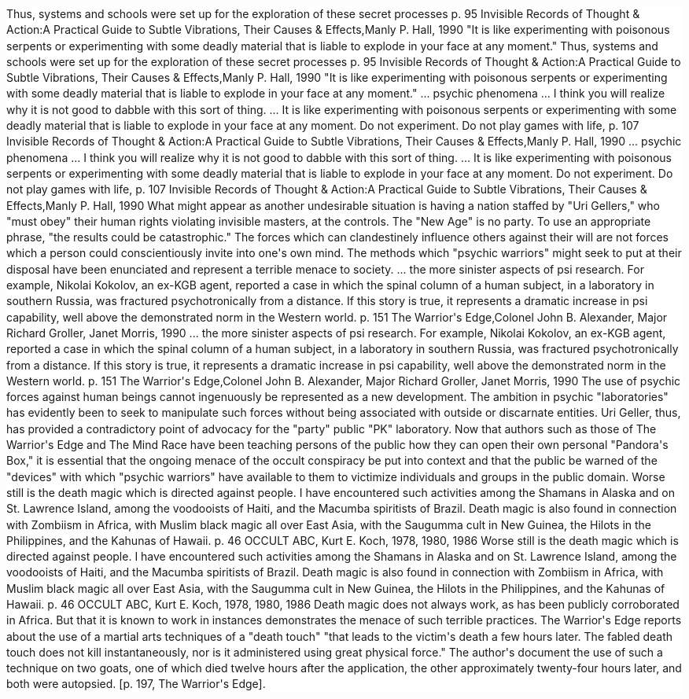 Thus, systems and schools were set up for the exploration of these secret processes p. 95 Invisible Records of Thought & Action:A Practical Guide to Subtle Vibrations, Their Causes & Effects,Manly P. Hall, 1990 "It is like experimenting with poisonous serpents or experimenting with some deadly material that is liable to explode in your face at any moment."
Thus, systems and schools were set up for the exploration of these secret processes
p. 95 Invisible Records of Thought & Action:A Practical Guide to Subtle Vibrations, Their Causes & Effects,Manly P. Hall, 1990
"It is like experimenting with poisonous serpents or experimenting with some deadly material that is liable to explode in your face at any moment."
... psychic phenomena ... I think you will realize why it is not good to dabble with this sort of thing. ... It is like experimenting with poisonous serpents or experimenting with some deadly material that is liable to explode in your face at any moment. Do not experiment. Do not play games with life, p. 107 Invisible Records of Thought & Action:A Practical Guide to Subtle Vibrations, Their Causes & Effects,Manly P. Hall, 1990
... psychic phenomena ... I think you will realize why it is not good to dabble with this sort of thing. ... It is like experimenting with poisonous serpents or experimenting with some deadly material that is liable to explode in your face at any moment. Do not experiment. Do not play games with life,
p. 107 Invisible Records of Thought & Action:A Practical Guide to Subtle Vibrations, Their Causes & Effects,Manly P. Hall, 1990
What might appear as another undesirable situation is having a nation staffed by "Uri Gellers," who "must obey" their human rights violating invisible masters, at the controls. The "New Age" is no party. To use an appropriate phrase, "the results could be catastrophic." The forces which can clandestinely influence others against their will are not forces which a person could conscientiously invite into one's own mind.
The methods which "psychic warriors" might seek to put at their disposal have been enunciated and represent a terrible menace to society.
... the more sinister aspects of psi research. For example, Nikolai Kokolov, an ex-KGB agent, reported a case in which the spinal column of a human subject, in a laboratory in southern Russia, was fractured psychotronically from a distance. If this story is true, it represents a dramatic increase in psi capability, well above the demonstrated norm in the Western world. p. 151 The Warrior's Edge,Colonel John B. Alexander, Major Richard Groller, Janet Morris, 1990
... the more sinister aspects of psi research. For example, Nikolai Kokolov, an ex-KGB agent, reported a case in which the spinal column of a human subject, in a laboratory in southern Russia, was fractured psychotronically from a distance. If this story is true, it represents a dramatic increase in psi capability, well above the demonstrated norm in the Western world.
p. 151 The Warrior's Edge,Colonel John B. Alexander, Major Richard Groller, Janet Morris, 1990
The use of psychic forces against human beings cannot ingenuously be represented as a new development. The ambition in psychic "laboratories" has evidently been to seek to manipulate such forces without being associated with outside or discarnate entities. Uri Geller, thus, has provided a contradictory point of advocacy for the "party" public "PK" laboratory.
Now that authors such as those of The Warrior's Edge and The Mind Race have been teaching persons of the public how they can open their own personal "Pandora's Box," it is essential that the ongoing menace of the occult conspiracy be put into context and that the public be warned of the "devices" with which "psychic warriors" have available to them to victimize individuals and groups in the public domain.
Worse still is the death magic which is directed against people. I have encountered such activities among the Shamans in Alaska and on St. Lawrence Island, among the voodooists of Haiti, and the Macumba spiritists of Brazil. Death magic is also found in connection with Zombiism in Africa, with Muslim black magic all over East Asia, with the Saugumma cult in New Guinea, the Hilots in the Philippines, and the Kahunas of Hawaii. p. 46 OCCULT ABC, Kurt E. Koch, 1978, 1980, 1986
Worse still is the death magic which is directed against people. I have encountered such activities among the Shamans in Alaska and on St. Lawrence Island, among the voodooists of Haiti, and the Macumba spiritists of Brazil. Death magic is also found in connection with Zombiism in Africa, with Muslim black magic all over East Asia, with the Saugumma cult in New Guinea, the Hilots in the Philippines, and the Kahunas of Hawaii.
p. 46 OCCULT ABC, Kurt E. Koch, 1978, 1980, 1986
Death magic does not always work, as has been publicly corroborated in Africa. But that it is known to work in instances demonstrates the menace of such terrible practices.
The Warrior's Edge reports about the use of a martial arts techniques of a "death touch" "that leads to the victim's death a few hours later. The fabled death touch does not kill instantaneously, nor is it administered using great physical force." The author's document the use of such a technique on two goats, one of which died twelve hours after the application, the other approximately twenty-four hours later, and both were autopsied. [p. 197, The Warrior's Edge].